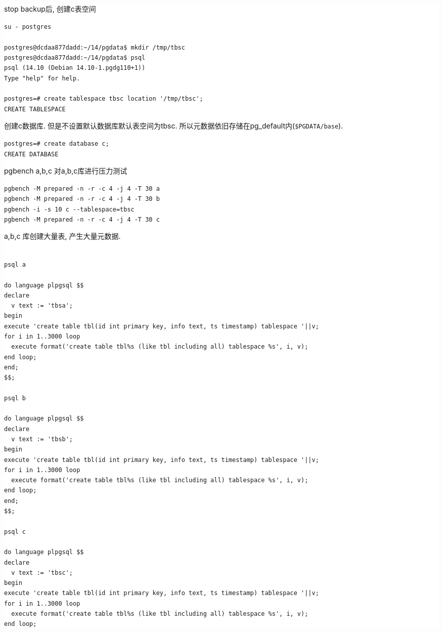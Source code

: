 stop backup后, 创建c表空间    
```    
su - postgres    
    
postgres@dcdaa877dadd:~/14/pgdata$ mkdir /tmp/tbsc    
postgres@dcdaa877dadd:~/14/pgdata$ psql    
psql (14.10 (Debian 14.10-1.pgdg110+1))    
Type "help" for help.    
    
postgres=# create tablespace tbsc location '/tmp/tbsc';    
CREATE TABLESPACE    
```    
    
创建c数据库. 但是不设置默认数据库默认表空间为tbsc. 所以元数据依旧存储在pg_default内(`$PGDATA/base`).     
```    
postgres=# create database c;    
CREATE DATABASE    
```    
    
    
pgbench a,b,c 对a,b,c库进行压力测试    
```    
pgbench -M prepared -n -r -c 4 -j 4 -T 30 a    
pgbench -M prepared -n -r -c 4 -j 4 -T 30 b    
pgbench -i -s 10 c --tablespace=tbsc   
pgbench -M prepared -n -r -c 4 -j 4 -T 30 c    
```    
  
a,b,c 库创建大量表, 产生大量元数据.   
```  
  
psql a  
  
do language plpgsql $$   
declare  
  v text := 'tbsa';  
begin  
execute 'create table tbl(id int primary key, info text, ts timestamp) tablespace '||v;  
for i in 1..3000 loop  
  execute format('create table tbl%s (like tbl including all) tablespace %s', i, v);  
end loop;  
end;  
$$;  
  
psql b  
  
do language plpgsql $$   
declare  
  v text := 'tbsb';  
begin  
execute 'create table tbl(id int primary key, info text, ts timestamp) tablespace '||v;  
for i in 1..3000 loop  
  execute format('create table tbl%s (like tbl including all) tablespace %s', i, v);  
end loop;  
end;  
$$;  
  
psql c  
  
do language plpgsql $$   
declare  
  v text := 'tbsc';  
begin  
execute 'create table tbl(id int primary key, info text, ts timestamp) tablespace '||v;  
for i in 1..3000 loop  
  execute format('create table tbl%s (like tbl including all) tablespace %s', i, v);  
end loop;  
```